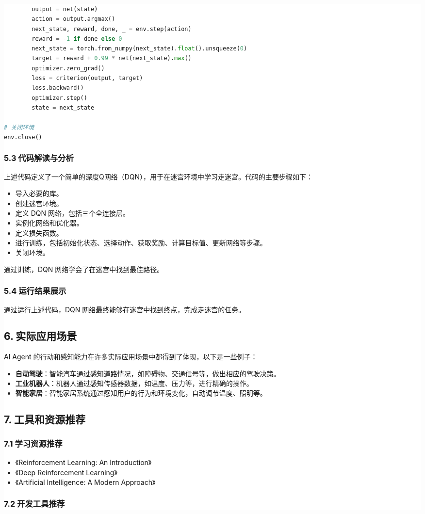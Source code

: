 ```python
        output = net(state)
        action = output.argmax()
        next_state, reward, done, _ = env.step(action)
        reward = -1 if done else 0
        next_state = torch.from_numpy(next_state).float().unsqueeze(0)
        target = reward + 0.99 * net(next_state).max()
        optimizer.zero_grad()
        loss = criterion(output, target)
        loss.backward()
        optimizer.step()
        state = next_state

# 关闭环境
env.close()
```

### 5.3 代码解读与分析

上述代码定义了一个简单的深度Q网络（DQN），用于在迷宫环境中学习走迷宫。代码的主要步骤如下：

- 导入必要的库。
- 创建迷宫环境。
- 定义 DQN 网络，包括三个全连接层。
- 实例化网络和优化器。
- 定义损失函数。
- 进行训练，包括初始化状态、选择动作、获取奖励、计算目标值、更新网络等步骤。
- 关闭环境。

通过训练，DQN 网络学会了在迷宫中找到最佳路径。

### 5.4 运行结果展示

通过运行上述代码，DQN 网络最终能够在迷宫中找到终点，完成走迷宫的任务。

## 6. 实际应用场景

AI Agent 的行动和感知能力在许多实际应用场景中都得到了体现，以下是一些例子：

- **自动驾驶**：智能汽车通过感知道路情况，如障碍物、交通信号等，做出相应的驾驶决策。
- **工业机器人**：机器人通过感知传感器数据，如温度、压力等，进行精确的操作。
- **智能家居**：智能家居系统通过感知用户的行为和环境变化，自动调节温度、照明等。

## 7. 工具和资源推荐

### 7.1 学习资源推荐

- 《Reinforcement Learning: An Introduction》
- 《Deep Reinforcement Learning》
- 《Artificial Intelligence: A Modern Approach》

### 7.2 开发工具推荐
